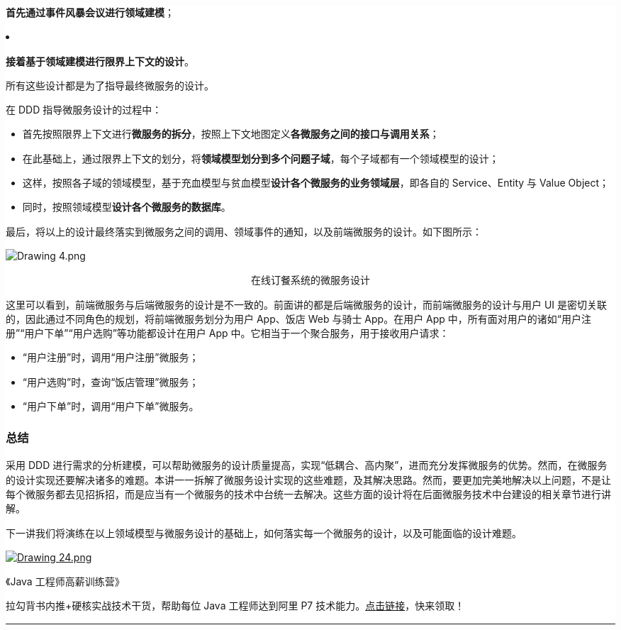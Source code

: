 <p data-nodeid="27521"><strong data-nodeid="27690">首先通过事件风暴会议进行领域建模</strong>；</p>
</li>
<li data-nodeid="27522">
<p data-nodeid="27523"><strong data-nodeid="27695">接着基于领域建模进行限界上下文的设计</strong>。</p>
</li>
</ul>
<p data-nodeid="27524">所有这些设计都是为了指导最终微服务的设计。</p>
<p data-nodeid="27525">在 DDD 指导微服务设计的过程中：</p>
<ul data-nodeid="27526">
<li data-nodeid="27527">
<p data-nodeid="27528">首先按照限界上下文进行<strong data-nodeid="27707">微服务的拆分</strong>，按照上下文地图定义<strong data-nodeid="27708">各微服务之间的接口与调用关系</strong>；</p>
</li>
<li data-nodeid="27529">
<p data-nodeid="27530">在此基础上，通过限界上下文的划分，将<strong data-nodeid="27714">领域模型划分到多个问题子域</strong>，每个子域都有一个领域模型的设计；</p>
</li>
<li data-nodeid="27531">
<p data-nodeid="27532">这样，按照各子域的领域模型，基于充血模型与贫血模型<strong data-nodeid="27720">设计各个微服务的业务领域层</strong>，即各自的 Service、Entity 与 Value Object；</p>
</li>
<li data-nodeid="27533">
<p data-nodeid="27534">同时，按照领域模型<strong data-nodeid="27726">设计各个微服务的数据库</strong>。</p>
</li>
</ul>
<p data-nodeid="27535">最后，将以上的设计最终落实到微服务之间的调用、领域事件的通知，以及前端微服务的设计。如下图所示：</p>
<p data-nodeid="27536"><img src="https://s0.lgstatic.com/i/image/M00/7E/5B/Ciqc1F_PF5aAIjkkAAXZApoF_cg761.png" alt="Drawing 4.png" data-nodeid="27730"></p>
<div data-nodeid="27537"><p style="text-align:center">在线订餐系统的微服务设计</p></div>
<p data-nodeid="27538">这里可以看到，前端微服务与后端微服务的设计是不一致的。前面讲的都是后端微服务的设计，而前端微服务的设计与用户 UI 是密切关联的，因此通过不同角色的规划，将前端微服务划分为用户 App、饭店 Web 与骑士 App。在用户 App 中，所有面对用户的诸如“用户注册”“用户下单”“用户选购”等功能都设计在用户 App 中。它相当于一个聚合服务，用于接收用户请求：</p>
<ul data-nodeid="27539">
<li data-nodeid="27540">
<p data-nodeid="27541">“用户注册”时，调用“用户注册”微服务；</p>
</li>
<li data-nodeid="27542">
<p data-nodeid="27543">“用户选购”时，查询“饭店管理”微服务；</p>
</li>
<li data-nodeid="27544">
<p data-nodeid="27545">“用户下单”时，调用“用户下单”微服务。</p>
</li>
</ul>
<h3 data-nodeid="27546">总结</h3>
<p data-nodeid="27547">采用 DDD 进行需求的分析建模，可以帮助微服务的设计质量提高，实现“低耦合、高内聚”，进而充分发挥微服务的优势。然而，在微服务的设计实现还要解决诸多的难题。本讲一一拆解了微服务设计实现的这些难题，及其解决思路。然而，要更加完美地解决以上问题，不是让每个微服务都去见招拆招，而是应当有一个微服务的技术中台统一去解决。这些方面的设计将在后面微服务技术中台建设的相关章节进行讲解。</p>
<p data-nodeid="28489">下一讲我们将演练在以上领域模型与微服务设计的基础上，如何落实每一个微服务的设计，以及可能面临的设计难题。</p>
<p data-nodeid="28490"><a href="https://shenceyun.lagou.com/t/Mka" data-nodeid="28498"><img src="https://s0.lgstatic.com/i/image/M00/6F/ED/CgqCHl-3asqAMY9AAAhXSgFweBY030.png" alt="Drawing 24.png" data-nodeid="28497"></a></p>
<p data-nodeid="28491">《Java 工程师高薪训练营》</p>
<p data-nodeid="28492" class="te-preview-highlight">拉勾背书内推+硬核实战技术干货，帮助每位 Java 工程师达到阿里 P7 技术能力。<a href="https://shenceyun.lagou.com/t/Mka" data-nodeid="28503">点击链接</a>，快来领取！</p>

---